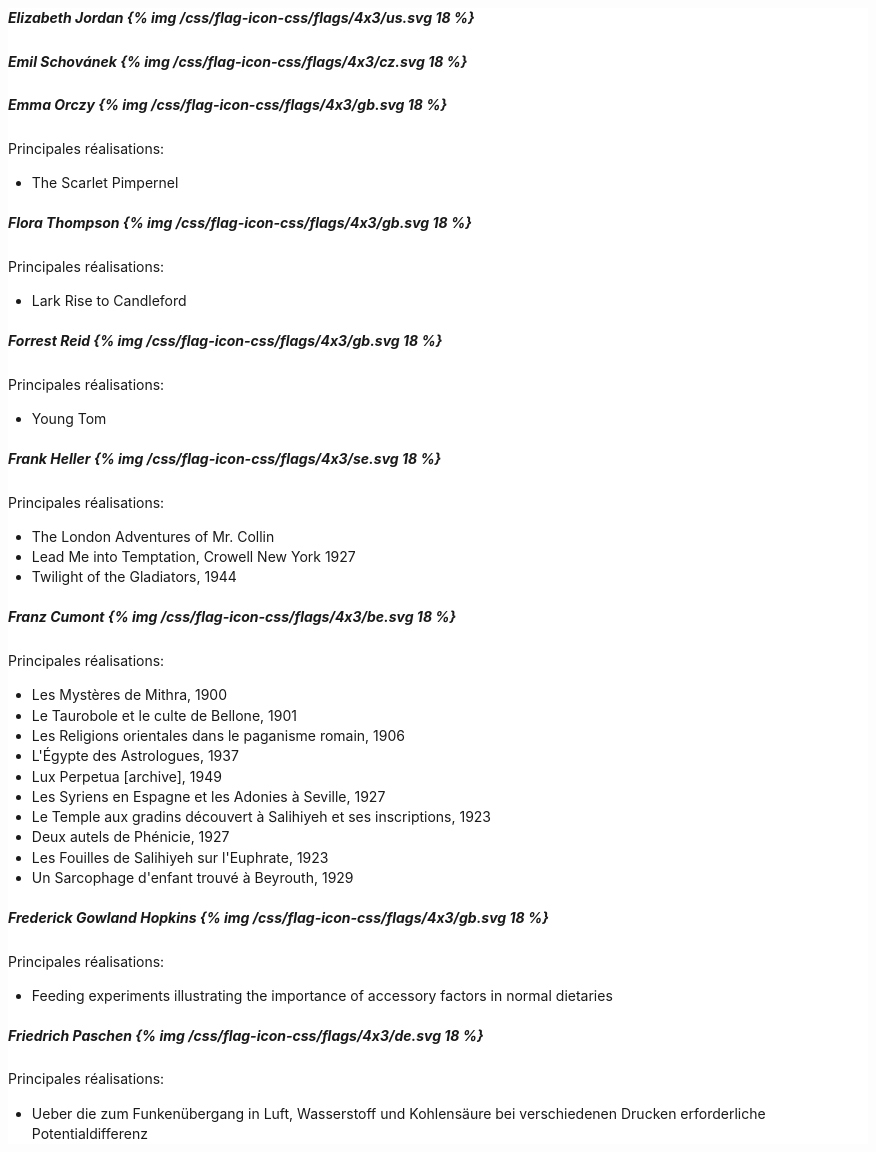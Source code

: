 ##### Elizabeth Jordan {% img /css/flag-icon-css/flags/4x3/us.svg 18 %}


##### Emil Schovánek {% img /css/flag-icon-css/flags/4x3/cz.svg 18 %}


##### Emma Orczy {% img /css/flag-icon-css/flags/4x3/gb.svg 18 %}
Principales réalisations:
- The Scarlet Pimpernel

##### Flora Thompson {% img /css/flag-icon-css/flags/4x3/gb.svg 18 %}
Principales réalisations:
- Lark Rise to Candleford

##### Forrest Reid {% img /css/flag-icon-css/flags/4x3/gb.svg 18 %}
Principales réalisations:
- Young Tom

##### Frank Heller {% img /css/flag-icon-css/flags/4x3/se.svg 18 %}
Principales réalisations:
- The London Adventures of Mr. Collin
- Lead Me into Temptation, Crowell New York 1927
- Twilight of the Gladiators, 1944

##### Franz Cumont {% img /css/flag-icon-css/flags/4x3/be.svg 18 %}
Principales réalisations:
- Les Mystères de Mithra, 1900
- Le Taurobole et le culte de Bellone, 1901
- Les Religions orientales dans le paganisme romain, 1906
- L'Égypte des Astrologues, 1937
- Lux Perpetua [archive], 1949
- Les Syriens en Espagne et les Adonies à Seville, 1927
- Le Temple aux gradins découvert à Salihiyeh et ses inscriptions, 1923
- Deux autels de Phénicie, 1927
- Les Fouilles de Salihiyeh sur l'Euphrate, 1923
- Un Sarcophage d'enfant trouvé à Beyrouth, 1929


##### Frederick Gowland Hopkins {% img /css/flag-icon-css/flags/4x3/gb.svg 18 %}
Principales réalisations:
-  	Feeding experiments illustrating the importance of accessory factors in normal dietaries

##### Friedrich Paschen {% img /css/flag-icon-css/flags/4x3/de.svg 18 %}
Principales réalisations:
- Ueber die zum Funkenübergang in Luft, Wasserstoff und Kohlensäure bei verschiedenen Drucken erforderliche Potentialdifferenz
